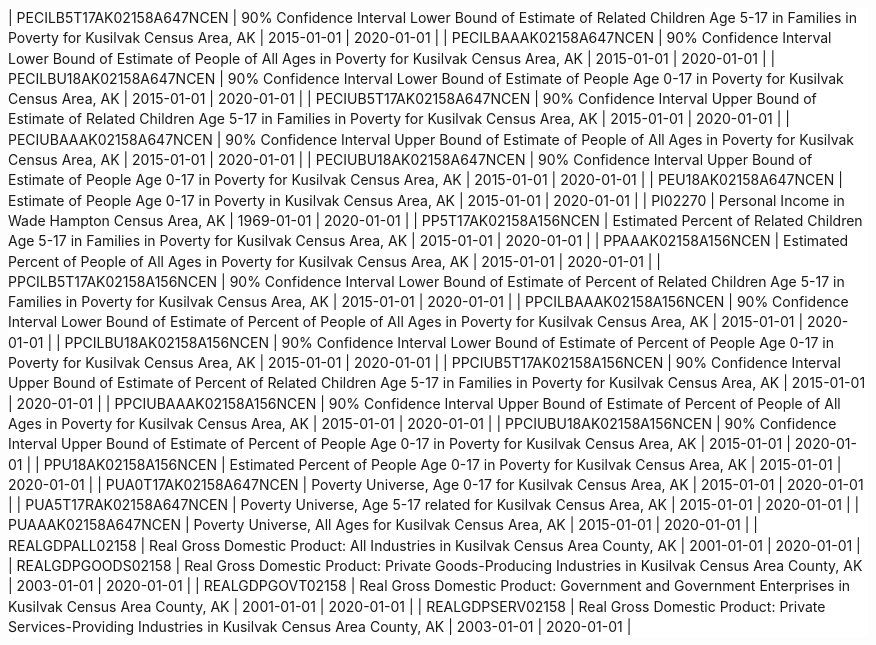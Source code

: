 | PECILB5T17AK02158A647NCEN | 90% Confidence Interval Lower Bound of Estimate of Related Children Age 5-17 in Families in Poverty for Kusilvak Census Area, AK            | 2015-01-01          | 2020-01-01        |
| PECILBAAAK02158A647NCEN   | 90% Confidence Interval Lower Bound of Estimate of People of All Ages in Poverty for Kusilvak Census Area, AK                               | 2015-01-01          | 2020-01-01        |
| PECILBU18AK02158A647NCEN  | 90% Confidence Interval Lower Bound of Estimate of People Age 0-17 in Poverty for Kusilvak Census Area, AK                                  | 2015-01-01          | 2020-01-01        |
| PECIUB5T17AK02158A647NCEN | 90% Confidence Interval Upper Bound of Estimate of Related Children Age 5-17 in Families in Poverty for Kusilvak Census Area, AK            | 2015-01-01          | 2020-01-01        |
| PECIUBAAAK02158A647NCEN   | 90% Confidence Interval Upper Bound of Estimate of People of All Ages in Poverty for Kusilvak Census Area, AK                               | 2015-01-01          | 2020-01-01        |
| PECIUBU18AK02158A647NCEN  | 90% Confidence Interval Upper Bound of Estimate of People Age 0-17 in Poverty for Kusilvak Census Area, AK                                  | 2015-01-01          | 2020-01-01        |
| PEU18AK02158A647NCEN      | Estimate of People Age 0-17 in Poverty in Kusilvak Census Area, AK                                                                          | 2015-01-01          | 2020-01-01        |
| PI02270                   | Personal Income in Wade Hampton Census Area, AK                                                                                             | 1969-01-01          | 2020-01-01        |
| PP5T17AK02158A156NCEN     | Estimated Percent of Related Children Age 5-17 in Families in Poverty for Kusilvak Census Area, AK                                          | 2015-01-01          | 2020-01-01        |
| PPAAAK02158A156NCEN       | Estimated Percent of People of All Ages in Poverty for Kusilvak Census Area, AK                                                             | 2015-01-01          | 2020-01-01        |
| PPCILB5T17AK02158A156NCEN | 90% Confidence Interval Lower Bound of Estimate of Percent of Related Children Age 5-17 in Families in Poverty for Kusilvak Census Area, AK | 2015-01-01          | 2020-01-01        |
| PPCILBAAAK02158A156NCEN   | 90% Confidence Interval Lower Bound of Estimate of Percent of People of All Ages in Poverty for Kusilvak Census Area, AK                    | 2015-01-01          | 2020-01-01        |
| PPCILBU18AK02158A156NCEN  | 90% Confidence Interval Lower Bound of Estimate of Percent of People Age 0-17 in Poverty for Kusilvak Census Area, AK                       | 2015-01-01          | 2020-01-01        |
| PPCIUB5T17AK02158A156NCEN | 90% Confidence Interval Upper Bound of Estimate of Percent of Related Children Age 5-17 in Families in Poverty for Kusilvak Census Area, AK | 2015-01-01          | 2020-01-01        |
| PPCIUBAAAK02158A156NCEN   | 90% Confidence Interval Upper Bound of Estimate of Percent of People of All Ages in Poverty for Kusilvak Census Area, AK                    | 2015-01-01          | 2020-01-01        |
| PPCIUBU18AK02158A156NCEN  | 90% Confidence Interval Upper Bound of Estimate of Percent of People Age 0-17 in Poverty for Kusilvak Census Area, AK                       | 2015-01-01          | 2020-01-01        |
| PPU18AK02158A156NCEN      | Estimated Percent of People Age 0-17 in Poverty for Kusilvak Census Area, AK                                                                | 2015-01-01          | 2020-01-01        |
| PUA0T17AK02158A647NCEN    | Poverty Universe, Age 0-17 for Kusilvak Census Area, AK                                                                                     | 2015-01-01          | 2020-01-01        |
| PUA5T17RAK02158A647NCEN   | Poverty Universe, Age 5-17 related for Kusilvak Census Area, AK                                                                             | 2015-01-01          | 2020-01-01        |
| PUAAAK02158A647NCEN       | Poverty Universe, All Ages for Kusilvak Census Area, AK                                                                                     | 2015-01-01          | 2020-01-01        |
| REALGDPALL02158           | Real Gross Domestic Product: All Industries in Kusilvak Census Area County, AK                                                              | 2001-01-01          | 2020-01-01        |
| REALGDPGOODS02158         | Real Gross Domestic Product: Private Goods-Producing Industries in Kusilvak Census Area County, AK                                          | 2003-01-01          | 2020-01-01        |
| REALGDPGOVT02158          | Real Gross Domestic Product: Government and Government Enterprises in Kusilvak Census Area County, AK                                       | 2001-01-01          | 2020-01-01        |
| REALGDPSERV02158          | Real Gross Domestic Product: Private Services-Providing Industries in Kusilvak Census Area County, AK                                       | 2003-01-01          | 2020-01-01        |